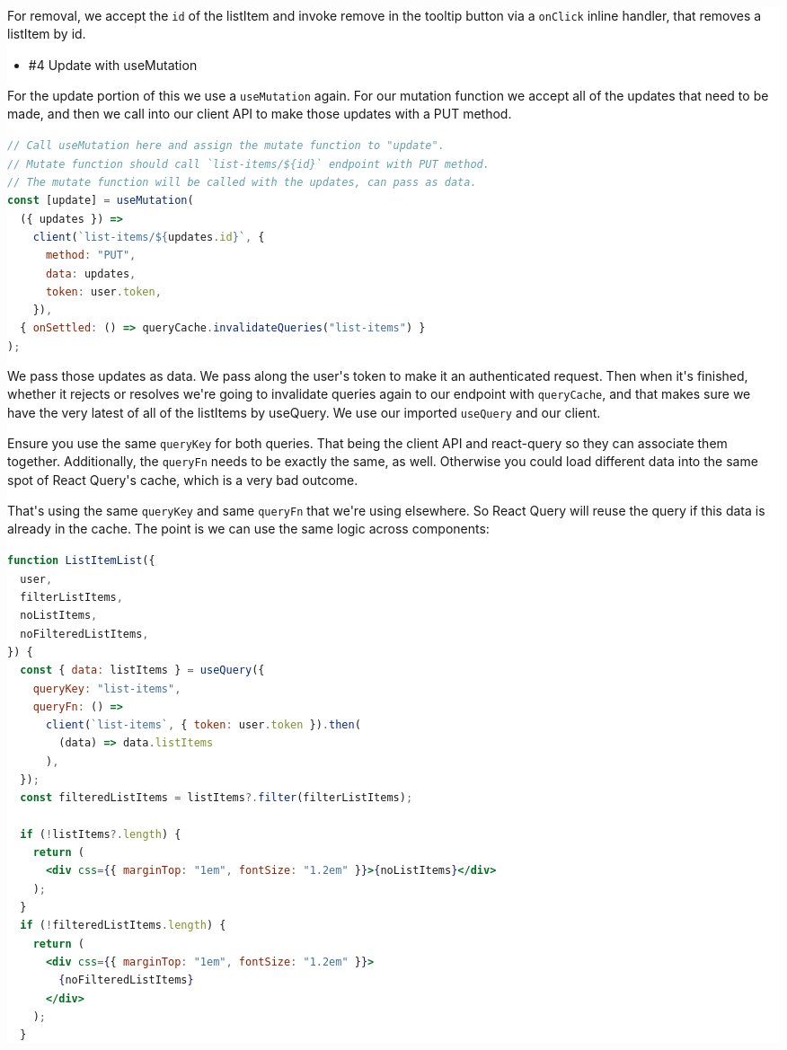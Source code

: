 For removal, we accept the `id` of the listItem and invoke remove in the tooltip
button via a `onClick` inline handler, that removes a listItem by id.

- #4 Update with useMutation

For the update portion of this we use a `useMutation` again. For our mutation
function we accept all of the updates that need to be made, and then we call
into our client API to make those updates with a PUT method.

```jsx
// Call useMutation here and assign the mutate function to "update".
// Mutate function should call `list-items/${id}` endpoint with PUT method.
// The mutate function will be called with the updates, can pass as data.
const [update] = useMutation(
  ({ updates }) =>
    client(`list-items/${updates.id}`, {
      method: "PUT",
      data: updates,
      token: user.token,
    }),
  { onSettled: () => queryCache.invalidateQueries("list-items") }
);
```

We pass those updates as data. We pass along the user's token to make it an
authenticated request. Then when it's finished, whether it rejects or resolves
we're going to invalidate queries again to our endpoint with `queryCache`, and
that makes sure we have the very latest of all of the listItems by useQuery. We
use our imported `useQuery` and our client.

Ensure you use the same `queryKey` for both queries. That being the client API
and react-query so they can associate them together. Additionally, the `queryFn`
needs to be exactly the same, as well. Otherwise you could load different data
into the same spot of React Query's cache, which is a very bad outcome.

That's using the same `queryKey` and same `queryFn` that we're using elsewhere.
So React Query will reuse the query if this data is already in the cache. The
point is we can use the same logic across components:

```jsx
function ListItemList({
  user,
  filterListItems,
  noListItems,
  noFilteredListItems,
}) {
  const { data: listItems } = useQuery({
    queryKey: "list-items",
    queryFn: () =>
      client(`list-items`, { token: user.token }).then(
        (data) => data.listItems
      ),
  });
  const filteredListItems = listItems?.filter(filterListItems);

  if (!listItems?.length) {
    return (
      <div css={{ marginTop: "1em", fontSize: "1.2em" }}>{noListItems}</div>
    );
  }
  if (!filteredListItems.length) {
    return (
      <div css={{ marginTop: "1em", fontSize: "1.2em" }}>
        {noFilteredListItems}
      </div>
    );
  }
```